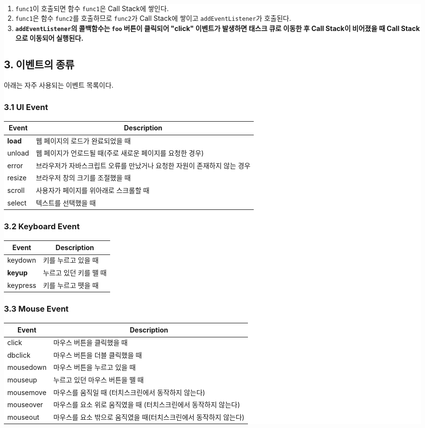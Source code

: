 1. `func1`이 호출되면 함수 `func1`은 Call Stack에 쌓인다.
2. `func1`은 함수 `func2`를 호출하므로 `func2`가 Call Stack에 쌓이고 `addEventListener`가 호출된다.
3. **`addEventListener`의 콜백함수는 `foo` 버튼이 클릭되어 "click" 이벤트가 발생하면 태스크 큐로 이동한 후 Call Stack이 비어졌을 때 Call Stack으로 이동되어 실행된다.**



## 3. 이벤트의 종류

아래는 자주 사용되는 이벤트 목록이다.

### 3.1 UI Event

| Event    | Description                                                  |
| -------- | ------------------------------------------------------------ |
| **load** | 웹 페이지의 로드가 완료되었을 때                             |
| unload   | 웹 페이지가 언로드될 때(주로 새로운 페이지를 요청한 경우)    |
| error    | 브라우저가 자바스크립트 오류를 만났거나 요청한 자원이 존재하지 않는 경우 |
| resize   | 브라우저 창의 크기를 조절했을 때                             |
| scroll   | 사용자가 페이지를 위아래로 스크롤할 때                       |
| select   | 텍스트를 선택했을 때                                         |



### 3.2 Keyboard Event

| Event     | Description            |
| --------- | ---------------------- |
| keydown   | 키를 누르고 있을 때    |
| **keyup** | 누르고 있던 키를 뗄 때 |
| keypress  | 키를 누르고 뗏을 때    |



### 3.3 Mouse Event

| Event     | Description                                                  |
| --------- | ------------------------------------------------------------ |
| click     | 마우스 버튼을 클릭했을 때                                    |
| dbclick   | 마우스 버튼을 더블 클릭했을 때                               |
| mousedown | 마우스 버튼을 누르고 있을 때                                 |
| mouseup   | 누르고 있던 마우스 버튼을 뗄 때                              |
| mousemove | 마우스를 움직일 때 (터치스크린에서 동작하지 않는다)          |
| mouseover | 마우스를 요소 위로 움직였을 때 (터치스크린에서 동작하지 않는다) |
| mouseout  | 마우스를 요소 밖으로 움직였을 때(터치스크린에서 동작하지 않는다) |
